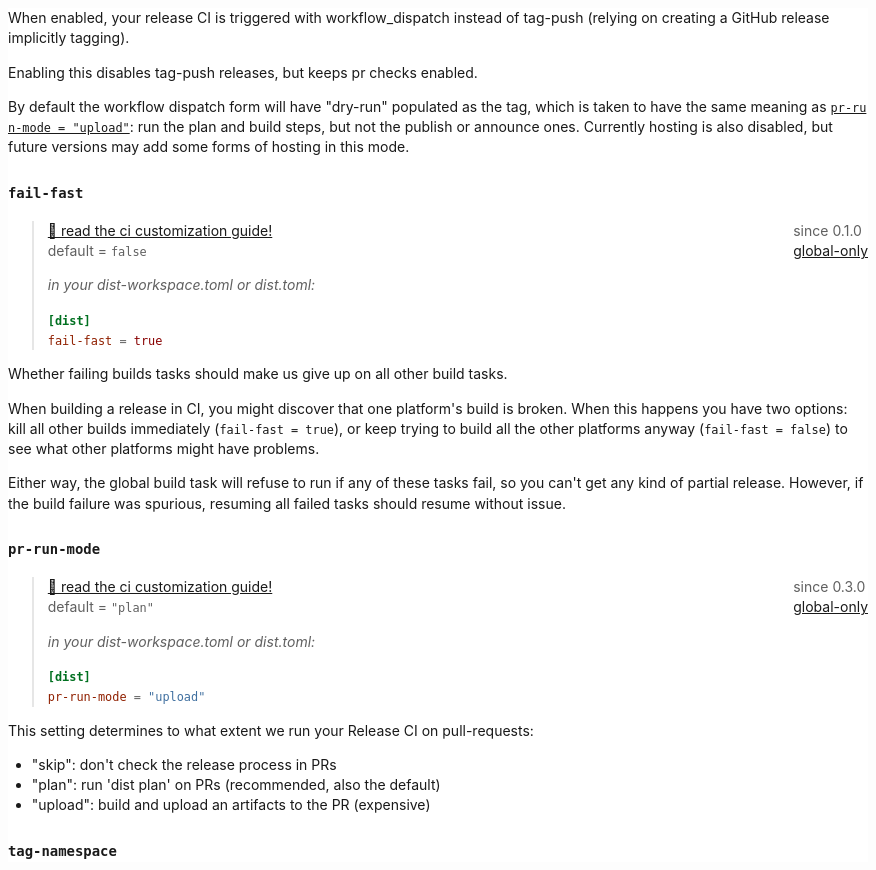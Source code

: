 When enabled, your release CI is triggered with workflow_dispatch instead of tag-push (relying on creating a GitHub release implicitly tagging).

Enabling this disables tag-push releases, but keeps pr checks enabled.

By default the workflow dispatch form will have "dry-run" populated as the tag, which is taken to have the same meaning as [`pr-run-mode = "upload"`](#pr-run-mode): run the plan and build steps, but not the publish or announce ones. Currently hosting is also disabled, but future versions may add some forms of hosting in this mode.


### `fail-fast`

> <span style="float:right">since 0.1.0<br>[global-only][]</span>
> [📖 read the ci customization guide!][github-ci] \
> default = `false`
>
> *in your dist-workspace.toml or dist.toml:*
> ```toml
> [dist]
> fail-fast = true
> ```

Whether failing builds tasks should make us give up on all other build tasks.

When building a release in CI, you might discover that one platform's build is broken. When this happens you have two options: kill all other builds immediately (`fail-fast = true`), or keep trying to build all the other platforms anyway (`fail-fast = false`) to see what other platforms might have problems.

Either way, the global build task will refuse to run if any of these tasks fail, so you can't get any kind of partial release. However, if the build failure was spurious, resuming all failed tasks should resume without issue.


### `pr-run-mode`

> <span style="float:right">since 0.3.0<br>[global-only][]</span>
> [📖 read the ci customization guide!][github-ci] \
> default = `"plan"`
>
> *in your dist-workspace.toml or dist.toml:*
> ```toml
> [dist]
> pr-run-mode = "upload"
> ```

This setting determines to what extent we run your Release CI on pull-requests:

* "skip": don't check the release process in PRs
* "plan": run 'dist plan' on PRs (recommended, also the default)
* "upload": build and upload an artifacts to the PR (expensive)


### `tag-namespace`


[workspace-hack]: https://docs.rs/cargo-hakari/latest/cargo_hakari/about/index.html
[issue-sigstore]: https://github.com/axodotdev/cargo-dist/issues/120
[issue-msvc-crt-static]: https://github.com/axodotdev/cargo-dist/issues/496
[concepts]: ../reference/concepts.md
[installers]: ../installers/index.md
[shell-installer]: ../installers/shell.md
[powershell-installer]: ../installers/powershell.md
[homebrew-installer]: ../installers/homebrew.md
[npm-installer]: ../installers/npm.md
[msi-installer]: ../installers/msi.md
[artifact-url]: ../reference/artifact-url.md
[generate]: ../reference/cli.md#dist-generate
[archives]: ../artifacts/archives.md
[artifact-modes]: ../reference/concepts.md#artifact-modes-selecting-artifacts
[github-build-setup]: ../ci/customizing.md#customizing-build-setup
[workspace-metadata]: https://doc.rust-lang.org/cargo/reference/workspaces.html#the-metadata-table
[cargo-manifest]: https://doc.rust-lang.org/cargo/reference/manifest.html
[workspace]: https://doc.rust-lang.org/cargo/reference/workspaces.html
[semver-version]: https://docs.rs/semver/latest/semver/struct.Version.html
[rust-version]: https://doc.rust-lang.org/cargo/reference/manifest.html#the-rust-version-field
[rustup]: https://rust-lang.github.io/rustup/
[platforms]: https://doc.rust-lang.org/nightly/rustc/platform-support.html
[scope]: https://docs.npmjs.com/cli/v9/using-npm/scope
[crt-static]: https://github.com/rust-lang/rfcs/blob/master/text/1721-crt-static.md#future-work
[axoupdater]: https://github.com/axodotdev/axoupdater
[updater]: ../installers/updater.md
[github-workflow-step]: https://docs.github.com/en/actions/using-workflows/workflow-syntax-for-github-actions#jobsjob_idstepsid
[global-only]: #setting-availabilities
[package-only]: #setting-availabilities
[package-local]: #setting-availabilities
[artifacts]: ../artifacts/index.md
[hosting]: ../ci/index.md
[github-ci]: ../ci/index.md
[github-releases-guide]: ../ci/index.md
[init]: ../updating.md
[distribute]: ../artifacts/index.md
[project-guide]: ../custom-builds.md
[js-guide]: ../quickstart/javascript.md
[rust-guide]: ../quickstart/rust.md
[build-guide]: ../artifacts/index.md
[cargo-build-guide]: ../artifacts/index.md
[binaries]: ../artifacts/index.md
[compiled libraries]: ../artifacts/index.md